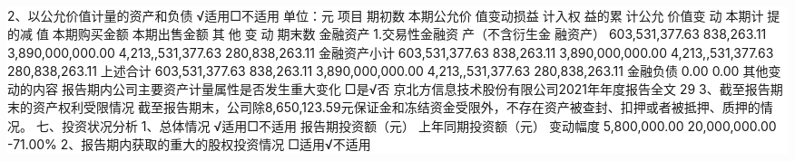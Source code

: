 2、以公允价值计量的资产和负债
√适用□不适用
单位：元
项目
期初数
本期公允价
值变动损益
计入权
益的累
计公允
价值变
动
本期计
提的减
值
本期购买金额
本期出售金额
其
他
变
动
期末数
金融资产
1.交易性金融资
产（不含衍生金
融资产）
603,531,377.63
838,263.11
3,890,000,000.00
4,213,,531,377.63
280,838,263.11
金融资产小计
603,531,377.63
838,263.11
3,890,000,000.00
4,213,,531,377.63
280,838,263.11
上述合计
603,531,377.63
838,263.11
3,890,000,000.00
4,213,,531,377.63
280,838,263.11
金融负债
0.00
0.00
其他变动的内容
报告期内公司主要资产计量属性是否发生重大变化
□是√否
京北方信息技术股份有限公司2021年年度报告全文
29
3、截至报告期末的资产权利受限情况
截至报告期末，公司除8,650,123.59元保证金和冻结资金受限外，不存在资产被查封、扣押或者被抵押、质押的情况。
七、投资状况分析
1、总体情况
√适用□不适用
报告期投资额（元）
上年同期投资额（元）
变动幅度
5,800,000.00
20,000,000.00
-71.00%
2、报告期内获取的重大的股权投资情况
□适用√不适用